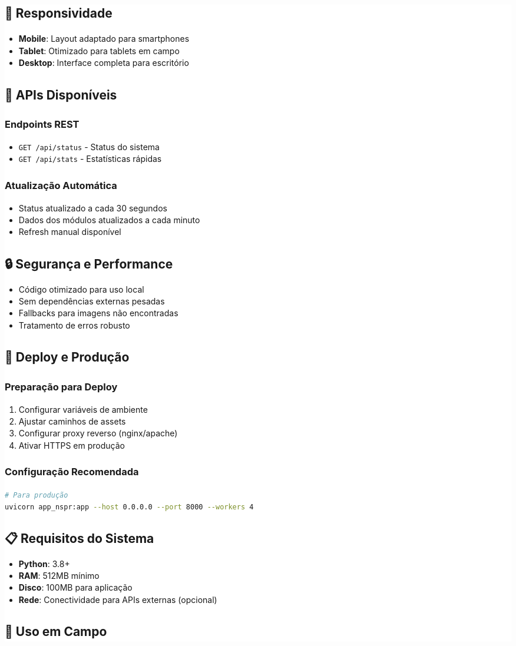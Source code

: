 ## 📱 Responsividade

- **Mobile**: Layout adaptado para smartphones
- **Tablet**: Otimizado para tablets em campo
- **Desktop**: Interface completa para escritório

## 🔧 APIs Disponíveis

### Endpoints REST

- `GET /api/status` - Status do sistema
- `GET /api/stats` - Estatísticas rápidas

### Atualização Automática

- Status atualizado a cada 30 segundos
- Dados dos módulos atualizados a cada minuto
- Refresh manual disponível

## 🔒 Segurança e Performance

- Código otimizado para uso local
- Sem dependências externas pesadas
- Fallbacks para imagens não encontradas
- Tratamento de erros robusto

## 🚀 Deploy e Produção

### Preparação para Deploy
1. Configurar variáveis de ambiente
2. Ajustar caminhos de assets
3. Configurar proxy reverso (nginx/apache)
4. Ativar HTTPS em produção

### Configuração Recomendada
```bash
# Para produção
uvicorn app_nspr:app --host 0.0.0.0 --port 8000 --workers 4
```

## 📋 Requisitos do Sistema

- **Python**: 3.8+
- **RAM**: 512MB mínimo
- **Disco**: 100MB para aplicação
- **Rede**: Conectividade para APIs externas (opcional)

## 🤝 Uso em Campo
